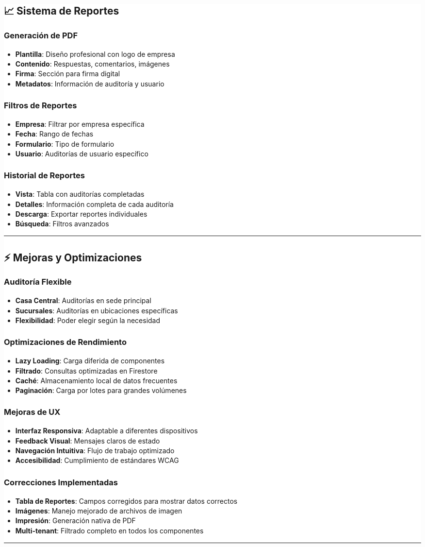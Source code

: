 
## 📈 **Sistema de Reportes**

### **Generación de PDF**
- **Plantilla**: Diseño profesional con logo de empresa
- **Contenido**: Respuestas, comentarios, imágenes
- **Firma**: Sección para firma digital
- **Metadatos**: Información de auditoría y usuario

### **Filtros de Reportes**
- **Empresa**: Filtrar por empresa específica
- **Fecha**: Rango de fechas
- **Formulario**: Tipo de formulario
- **Usuario**: Auditorías de usuario específico

### **Historial de Reportes**
- **Vista**: Tabla con auditorías completadas
- **Detalles**: Información completa de cada auditoría
- **Descarga**: Exportar reportes individuales
- **Búsqueda**: Filtros avanzados

---

## ⚡ **Mejoras y Optimizaciones**

### **Auditoría Flexible**
- **Casa Central**: Auditorías en sede principal
- **Sucursales**: Auditorías en ubicaciones específicas
- **Flexibilidad**: Poder elegir según la necesidad

### **Optimizaciones de Rendimiento**
- **Lazy Loading**: Carga diferida de componentes
- **Filtrado**: Consultas optimizadas en Firestore
- **Caché**: Almacenamiento local de datos frecuentes
- **Paginación**: Carga por lotes para grandes volúmenes

### **Mejoras de UX**
- **Interfaz Responsiva**: Adaptable a diferentes dispositivos
- **Feedback Visual**: Mensajes claros de estado
- **Navegación Intuitiva**: Flujo de trabajo optimizado
- **Accesibilidad**: Cumplimiento de estándares WCAG

### **Correcciones Implementadas**
- **Tabla de Reportes**: Campos corregidos para mostrar datos correctos
- **Imágenes**: Manejo mejorado de archivos de imagen
- **Impresión**: Generación nativa de PDF
- **Multi-tenant**: Filtrado completo en todos los componentes

---
